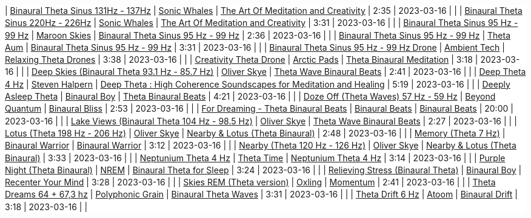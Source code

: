 | [Binaural Theta Sinus 131Hz \- 137Hz](https://open.spotify.com/track/4GeVv05S6CEI3MF67uR5Sv) | [Sonic Whales](https://open.spotify.com/artist/64wCZb1sv0BBcay25AYmBH) | [The Art Of Meditation and Creativity](https://open.spotify.com/album/05OdJyl7TctTFyUlHgg8EX) | 2:35 | 2023-03-16 |  |
| [Binaural Theta Sinus 220Hz \- 226Hz](https://open.spotify.com/track/7MIq7As5oZfNjXhVzJugYN) | [Sonic Whales](https://open.spotify.com/artist/64wCZb1sv0BBcay25AYmBH) | [The Art Of Meditation and Creativity](https://open.spotify.com/album/05OdJyl7TctTFyUlHgg8EX) | 3:31 | 2023-03-16 |  |
| [Binaural Theta Sinus 95 Hz \- 99 Hz](https://open.spotify.com/track/37xOsuprF7WMKID6fBXRMO) | [Maroon Skies](https://open.spotify.com/artist/6DbYZxD7WulhTEfLKvm9um) | [Binaural Theta Sinus 95 Hz \- 99 Hz](https://open.spotify.com/album/5kj2Eg808u8lOQiupkWaaU) | 2:36 | 2023-03-16 |  |
| [Binaural Theta Sinus 95 Hz \- 99 Hz](https://open.spotify.com/track/7pbiAcJ9s27XaPJDgeePok) | [Theta Aum](https://open.spotify.com/artist/7JqEtz50hLij7xaWbuWV42) | [Binaural Theta Sinus 95 Hz \- 99 Hz](https://open.spotify.com/album/74vYTUE07u6O7Cc2HdhzL0) | 3:31 | 2023-03-16 |  |
| [Binaural Theta Sinus 95 Hz \- 99 Hz Drone](https://open.spotify.com/track/494xMwyUCP3q99dYKkQ873) | [Ambient Tech](https://open.spotify.com/artist/08Ava0X5w3SgoLnrpJMZf8) | [Relaxing Theta Drones](https://open.spotify.com/album/3wyAWfCA8wUEFREHig6xQ8) | 3:38 | 2023-03-16 |  |
| [Creativity Theta Drone](https://open.spotify.com/track/1bxUuXieTW8RVMF0Ga6qBC) | [Arctic Pads](https://open.spotify.com/artist/4AduPPid79418PHGKIodmw) | [Theta Binaural Meditation](https://open.spotify.com/album/21JtKIzMrJPjYmfJNJ8WZW) | 3:18 | 2023-03-16 |  |
| [Deep Skies \(Binaural Theta 93.1 Hz \- 85.7 Hz\)](https://open.spotify.com/track/4OXSCEIY7gVDCW17nuRiRe) | [Oliver Skye](https://open.spotify.com/artist/28gpguwwTDk8q4dFMzGc1H) | [Theta Wave Binaural Beats](https://open.spotify.com/album/39yhM4UWYzKiIi7EEAGFNp) | 2:41 | 2023-03-16 |  |
| [Deep Theta 4 Hz](https://open.spotify.com/track/1bdhhKZAxmdqAOt18QFXNc) | [Steven Halpern](https://open.spotify.com/artist/2J3qGaj5UzHvu0fjlLgb8k) | [Deep Theta : High Coherence Soundscapes for Meditation and Healing](https://open.spotify.com/album/0YHfbeTtt3LAaOgsbd3h6z) | 5:19 | 2023-03-16 |  |
| [Deeply Asleep Theta](https://open.spotify.com/track/0Wt3S8qTtKY235HoHAfdt5) | [Binaural Boy](https://open.spotify.com/artist/0hUEiberyRotUdOWeIuQ4z) | [Theta Binaural Beats](https://open.spotify.com/album/2mRSTgtIy2zAq1Ne3hxvSG) | 4:21 | 2023-03-16 |  |
| [Doze Off \(Theta Waves\) 57 Hz \- 59 Hz](https://open.spotify.com/track/50bz3ncIMwkntk3Ohppy7e) | [Beyond Quantum](https://open.spotify.com/artist/526CTPjTISiN03ICeZO0Nf) | [Binaural Bliss](https://open.spotify.com/album/3wOu9ExpMCzOmMKcDFw2fo) | 2:53 | 2023-03-16 |  |
| [For Dreaming \- Theta Binaural Beats](https://open.spotify.com/track/7Mq2z9K1rv9rhODKLhVZgO) | [Binaural Beats](https://open.spotify.com/artist/5lKaPKuNyNz6LN6NfM5vz1) | [Binaural Beats](https://open.spotify.com/album/51VyjQNF0KhcJCjhAXBSAR) | 20:00 | 2023-03-16 |  |
| [Lake Views \(Binaural Theta 104 Hz \- 98.5 Hz\)](https://open.spotify.com/track/4JfvAvu2mdZPM1s6d6sSXh) | [Oliver Skye](https://open.spotify.com/artist/28gpguwwTDk8q4dFMzGc1H) | [Theta Wave Binaural Beats](https://open.spotify.com/album/39yhM4UWYzKiIi7EEAGFNp) | 2:27 | 2023-03-16 |  |
| [Lotus \(Theta 198 Hz \- 206 Hz\)](https://open.spotify.com/track/1OTLWciJzBeXHKRycakcPS) | [Oliver Skye](https://open.spotify.com/artist/28gpguwwTDk8q4dFMzGc1H) | [Nearby & Lotus \(Theta Binaural\)](https://open.spotify.com/album/0wKyJxlJjCjQ4wmcD8fBNu) | 2:48 | 2023-03-16 |  |
| [Memory \(Theta 7 Hz\)](https://open.spotify.com/track/7G36qGQQHvi8Ez4WLeQGyq) | [Binaural Warrior](https://open.spotify.com/artist/74eeG2QIYgBimAxFL2vGL5) | [Binaural Warrior](https://open.spotify.com/album/1bHFsNgWMyPJRNx8OsfcYL) | 3:12 | 2023-03-16 |  |
| [Nearby \(Theta 120 Hz \- 126 Hz\)](https://open.spotify.com/track/3E887SSbVNvWwBVhHg5RvU) | [Oliver Skye](https://open.spotify.com/artist/28gpguwwTDk8q4dFMzGc1H) | [Nearby & Lotus \(Theta Binaural\)](https://open.spotify.com/album/0wKyJxlJjCjQ4wmcD8fBNu) | 3:33 | 2023-03-16 |  |
| [Neptunium Theta 4 Hz](https://open.spotify.com/track/1wxhO6Vf7NtlSHbl2ykH5z) | [Theta Time](https://open.spotify.com/artist/036o8KM9eLv1TI1xoclIXw) | [Neptunium Theta 4 Hz](https://open.spotify.com/album/5jUBUOqZODoiFcjdpjHFON) | 3:14 | 2023-03-16 |  |
| [Purple Night \(Theta Binaural\)](https://open.spotify.com/track/4jMT24JGe191KtWPERax3D) | [NREM](https://open.spotify.com/artist/1pNPv0QPiEM6e7ITG8JcUm) | [Binaural Theta for Sleep](https://open.spotify.com/album/7rpR7N25fNVUyqFZT32xAh) | 3:24 | 2023-03-16 |  |
| [Relieving Stress \(Binaural Theta\)](https://open.spotify.com/track/1zJrYUIt1IIL6xz6lXjZgL) | [Binaural Boy](https://open.spotify.com/artist/0hUEiberyRotUdOWeIuQ4z) | [Recenter Your Mind](https://open.spotify.com/album/2XAbBsUESUVWkQKY5zYGGM) | 3:28 | 2023-03-16 |  |
| [Skies REM \(Theta version\)](https://open.spotify.com/track/0Eh77Tpr1WLlOEeLnCX0nj) | [Oxling](https://open.spotify.com/artist/73SkmKIR5vRmySvCyc45cQ) | [Momentum](https://open.spotify.com/album/1ws82K8yfBPnVfBUu9BH7P) | 2:41 | 2023-03-16 |  |
| [Theta Dreams 64 + 67,3 hz](https://open.spotify.com/track/2H2LtSnmXMh7yOeCcoyyH3) | [Polyphonic Grain](https://open.spotify.com/artist/78E2eTF9jgp4w9XyfL44RB) | [Binaural Theta Waves](https://open.spotify.com/album/0q4tBTB2yPbfE1u4nAvfWy) | 3:31 | 2023-03-16 |  |
| [Theta Drift 6 Hz](https://open.spotify.com/track/6XXY8bDfm9IvT2mZL14hir) | [Atoom](https://open.spotify.com/artist/3rH1VXAVGu5RvvPrkWvTjL) | [Binaural Drift](https://open.spotify.com/album/7s28ywx1Jtag67oWdFS4Gw) | 3:18 | 2023-03-16 |  |